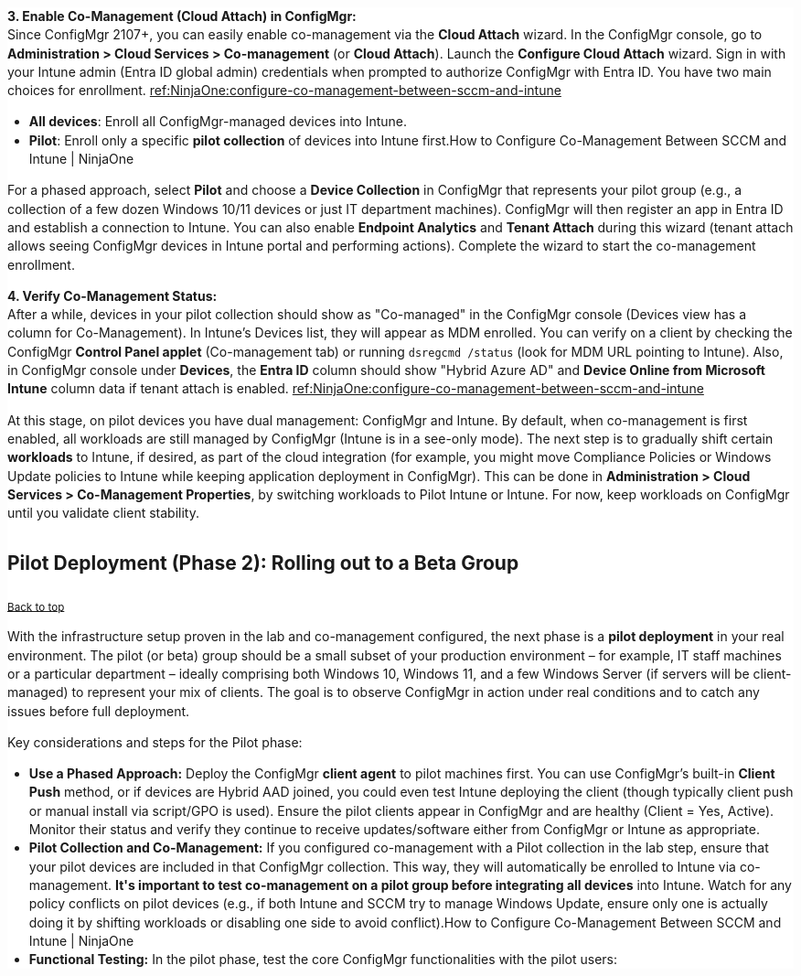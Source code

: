 **3. Enable Co-Management (Cloud Attach) in ConfigMgr:**  
Since ConfigMgr 2107+, you can easily enable co-management via the **Cloud Attach** wizard. In the ConfigMgr console, go to **Administration > Cloud Services > Co-management** (or **Cloud Attach**). Launch the **Configure Cloud Attach** wizard. Sign in with your Intune admin (Entra ID global admin) credentials when prompted to authorize ConfigMgr with Entra ID. You have two main choices for enrollment. [ref:NinjaOne:configure-co-management-between-sccm-and-intune](https://www.ninjaone.com/blog/configure-co-management-between-sccm-and-intune/)

- **All devices**: Enroll all ConfigMgr-managed devices into Intune.
- **Pilot**: Enroll only a specific **pilot collection** of devices into Intune first.How to Configure Co-Management Between SCCM and Intune | NinjaOne

For a phased approach, select **Pilot** and choose a **Device Collection** in ConfigMgr that represents your pilot group (e.g., a collection of a few dozen Windows 10/11 devices or just IT department machines). ConfigMgr will then register an app in Entra ID and establish a connection to Intune. You can also enable **Endpoint Analytics** and **Tenant Attach** during this wizard (tenant attach allows seeing ConfigMgr devices in Intune portal and performing actions). Complete the wizard to start the co-management enrollment.

**4. Verify Co-Management Status:**  
After a while, devices in your pilot collection should show as "Co-managed" in the ConfigMgr console (Devices view has a column for Co-Management). In Intune’s Devices list, they will appear as MDM enrolled. You can verify on a client by checking the ConfigMgr **Control Panel applet** (Co-management tab) or running `dsregcmd /status` (look for MDM URL pointing to Intune). Also, in ConfigMgr console under **Devices**, the **Entra ID** column should show "Hybrid Azure AD" and **Device Online from Microsoft Intune** column data if tenant attach is enabled. [ref:NinjaOne:configure-co-management-between-sccm-and-intune](https://www.ninjaone.com/blog/configure-co-management-between-sccm-and-intune/)

At this stage, on pilot devices you have dual management: ConfigMgr and Intune. By default, when co-management is first enabled, all workloads are still managed by ConfigMgr (Intune is in a see-only mode). The next step is to gradually shift certain **workloads** to Intune, if desired, as part of the cloud integration (for example, you might move Compliance Policies or Windows Update policies to Intune while keeping application deployment in ConfigMgr). This can be done in **Administration > Cloud Services > Co-Management Properties**, by switching workloads to Pilot Intune or Intune. For now, keep workloads on ConfigMgr until you validate client stability.

## Pilot Deployment (Phase 2): Rolling out to a Beta Group  
<sub>[Back to top](#deploying-and-configuring-microsoft-configuration-manager-current-branch-in-a-hybrid-cloud-environment)</sub>


With the infrastructure setup proven in the lab and co-management configured, the next phase is a **pilot deployment** in your real environment. The pilot (or beta) group should be a small subset of your production environment – for example, IT staff machines or a particular department – ideally comprising both Windows 10, Windows 11, and a few Windows Server (if servers will be client-managed) to represent your mix of clients. The goal is to observe ConfigMgr in action under real conditions and to catch any issues before full deployment.

Key considerations and steps for the Pilot phase:

- **Use a Phased Approach:** Deploy the ConfigMgr **client agent** to pilot machines first. You can use ConfigMgr’s built-in **Client Push** method, or if devices are Hybrid AAD joined, you could even test Intune deploying the client (though typically client push or manual install via script/GPO is used). Ensure the pilot clients appear in ConfigMgr and are healthy (Client = Yes, Active). Monitor their status and verify they continue to receive updates/software either from ConfigMgr or Intune as appropriate.
- **Pilot Collection and Co-Management:** If you configured co-management with a Pilot collection in the lab step, ensure that your pilot devices are included in that ConfigMgr collection. This way, they will automatically be enrolled to Intune via co-management. **It's important to test co-management on a pilot group before integrating all devices** into Intune. Watch for any policy conflicts on pilot devices (e.g., if both Intune and SCCM try to manage Windows Update, ensure only one is actually doing it by shifting workloads or disabling one side to avoid conflict).How to Configure Co-Management Between SCCM and Intune | NinjaOne
- **Functional Testing:** In the pilot phase, test the core ConfigMgr functionalities with the pilot users: